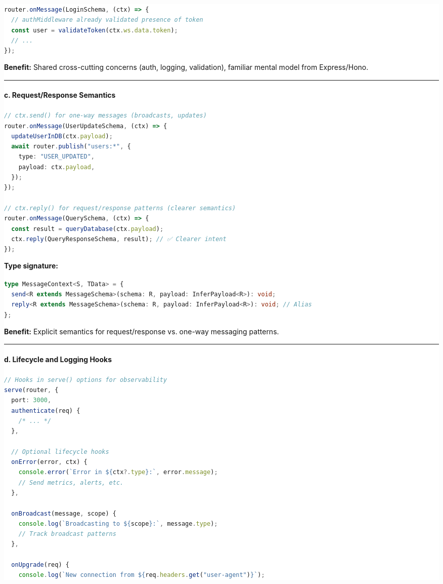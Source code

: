 ```typescript
router.onMessage(LoginSchema, (ctx) => {
  // authMiddleware already validated presence of token
  const user = validateToken(ctx.ws.data.token);
  // ...
});
```

**Benefit:** Shared cross-cutting concerns (auth, logging, validation), familiar mental model from Express/Hono.

---

#### c. Request/Response Semantics

```typescript
// ctx.send() for one-way messages (broadcasts, updates)
router.onMessage(UserUpdateSchema, (ctx) => {
  updateUserInDB(ctx.payload);
  await router.publish("users:*", {
    type: "USER_UPDATED",
    payload: ctx.payload,
  });
});

// ctx.reply() for request/response patterns (clearer semantics)
router.onMessage(QuerySchema, (ctx) => {
  const result = queryDatabase(ctx.payload);
  ctx.reply(QueryResponseSchema, result); // ✅ Clearer intent
});
```

**Type signature:**

```typescript
type MessageContext<S, TData> = {
  send<R extends MessageSchema>(schema: R, payload: InferPayload<R>): void;
  reply<R extends MessageSchema>(schema: R, payload: InferPayload<R>): void; // Alias
};
```

**Benefit:** Explicit semantics for request/response vs. one-way messaging patterns.

---

#### d. Lifecycle and Logging Hooks

```typescript
// Hooks in serve() options for observability
serve(router, {
  port: 3000,
  authenticate(req) {
    /* ... */
  },

  // Optional lifecycle hooks
  onError(error, ctx) {
    console.error(`Error in ${ctx?.type}:`, error.message);
    // Send metrics, alerts, etc.
  },

  onBroadcast(message, scope) {
    console.log(`Broadcasting to ${scope}:`, message.type);
    // Track broadcast patterns
  },

  onUpgrade(req) {
    console.log(`New connection from ${req.headers.get("user-agent")}`);
```